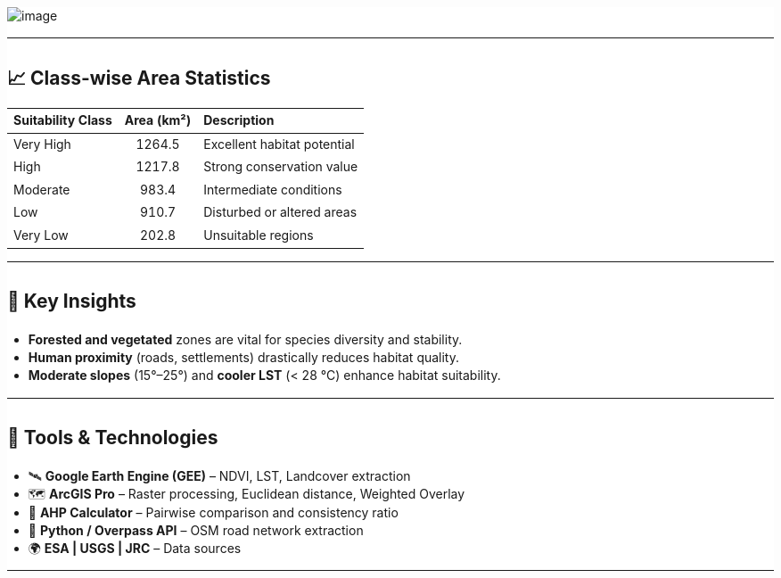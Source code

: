 <img width="617" height="824" alt="image" src="https://github.com/user-attachments/assets/bac00300-972d-41bc-85cf-f1c446407202" />

---

## 📈 Class-wise Area Statistics

| Suitability Class | Area (km²) | Description |
|:------------------|:-----------:|:-------------|
| Very High | 1264.5 | Excellent habitat potential |
| High | 1217.8 | Strong conservation value |
| Moderate | 983.4 | Intermediate conditions |
| Low | 910.7 | Disturbed or altered areas |
| Very Low | 202.8 | Unsuitable regions |

---

## 🧠 Key Insights
- **Forested and vegetated** zones are vital for species diversity and stability.  
- **Human proximity** (roads, settlements) drastically reduces habitat quality.  
- **Moderate slopes** (15°–25°) and **cooler LST** (< 28 °C) enhance habitat suitability.

---

## 🧩 Tools & Technologies
- 🛰️ **Google Earth Engine (GEE)** – NDVI, LST, Landcover extraction  
- 🗺️ **ArcGIS Pro** – Raster processing, Euclidean distance, Weighted Overlay  
- 🧮 **AHP Calculator** – Pairwise comparison and consistency ratio  
- 🐍 **Python / Overpass API** – OSM road network extraction  
- 🌍 **ESA | USGS | JRC** – Data sources

---


